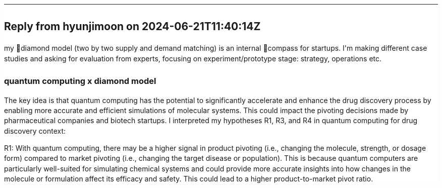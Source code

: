 
---

## Reply from hyunjimoon on 2024-06-21T11:40:14Z

my 💠diamond model (two by two supply and demand matching) is an internal 🧭compass for startups.
I'm making different case studies and asking for evaluation from experts, focusing on experiment/prototype stage: strategy, operations etc.

### quantum computing x diamond model
The key idea is that quantum computing has the potential to significantly accelerate and enhance the drug discovery process by enabling more accurate and efficient simulations of molecular systems. This could impact the pivoting decisions made by pharmaceutical companies and biotech startups. I interpreted my hypotheses R1, R3, and R4 in quantum computing for drug discovery  context:

R1: With quantum computing, there may be a higher signal in product pivoting (i.e., changing the molecule, strength, or dosage form) compared to market pivoting (i.e., changing the target disease or population). This is because quantum computers are particularly well-suited for simulating chemical systems and could provide more accurate insights into how changes in the molecule or formulation affect its efficacy and safety. This could lead to a higher product-to-market pivot ratio.

